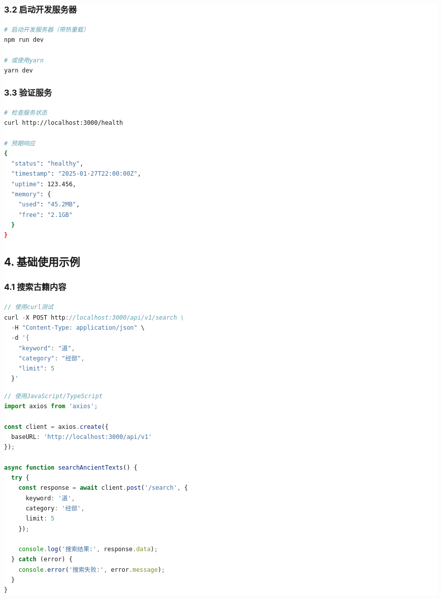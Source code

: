 ### 3.2 启动开发服务器

```bash
# 启动开发服务器（带热重载）
npm run dev

# 或使用yarn
yarn dev
```

### 3.3 验证服务

```bash
# 检查服务状态
curl http://localhost:3000/health

# 预期响应
{
  "status": "healthy",
  "timestamp": "2025-01-27T22:00:00Z",
  "uptime": 123.456,
  "memory": {
    "used": "45.2MB",
    "free": "2.1GB"
  }
}
```

## 4. 基础使用示例

### 4.1 搜索古籍内容

```typescript
// 使用curl测试
curl -X POST http://localhost:3000/api/v1/search \
  -H "Content-Type: application/json" \
  -d '{
    "keyword": "道",
    "category": "经部",
    "limit": 5
  }'
```

```typescript
// 使用JavaScript/TypeScript
import axios from 'axios';

const client = axios.create({
  baseURL: 'http://localhost:3000/api/v1'
});

async function searchAncientTexts() {
  try {
    const response = await client.post('/search', {
      keyword: '道',
      category: '经部',
      limit: 5
    });
    
    console.log('搜索结果:', response.data);
  } catch (error) {
    console.error('搜索失败:', error.message);
  }
}

```
